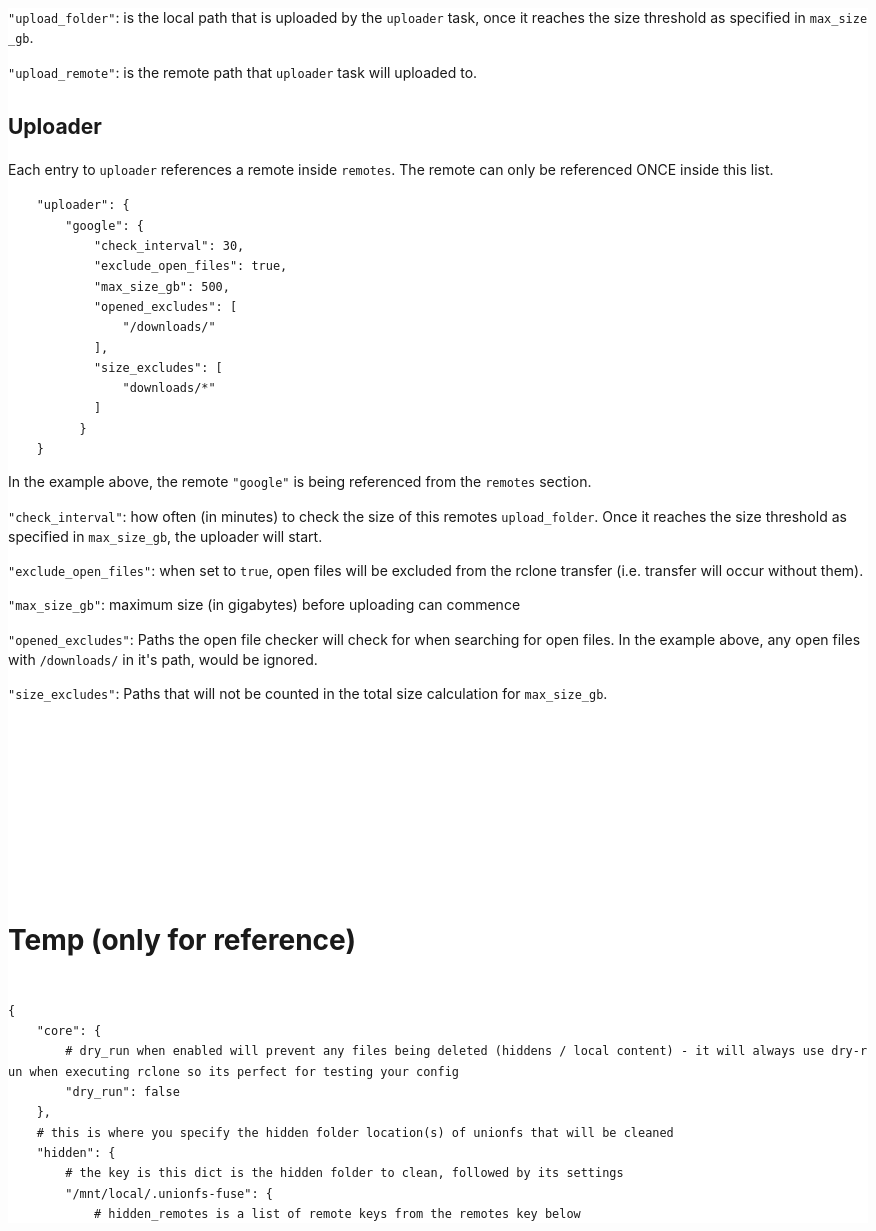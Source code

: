 `"upload_folder"`: is the local path that is uploaded by the `uploader` task, once it reaches the size threshold as specified in `max_size_gb`. 

`"upload_remote"`: is the remote path that `uploader` task will  uploaded to. 




## Uploader

Each entry to `uploader` references a remote inside `remotes`. The remote can only be referenced ONCE inside this list. 

```
    "uploader": {
        "google": {
            "check_interval": 30,
            "exclude_open_files": true,
            "max_size_gb": 500,
            "opened_excludes": [
                "/downloads/"
            ],
            "size_excludes": [
                "downloads/*"
            ]
          }
    }
```

In the example above, the remote `"google"` is being referenced from the `remotes` section. 


`"check_interval"`: how often (in minutes) to check the size of this remotes `upload_folder`. Once it reaches the size threshold as specified in `max_size_gb`, the uploader will start. 
            
`"exclude_open_files"`: when set to `true`, open files will be excluded from the rclone transfer (i.e. transfer will occur without them).

`"max_size_gb"`: maximum size (in gigabytes) before uploading can commence

`"opened_excludes"`: Paths the open file checker will check for when searching for open files. In the example above, any open files with `/downloads/` in it's path, would be ignored. 

`"size_excludes"`: Paths that will not be counted in the total size calculation for `max_size_gb`.		
         
            
<pre>








</pre>


# Temp (only for reference)

```

{
    "core": {
		# dry_run when enabled will prevent any files being deleted (hiddens / local content) - it will always use dry-run when executing rclone so its perfect for testing your config
        "dry_run": false
    },
	# this is where you specify the hidden folder location(s) of unionfs that will be cleaned
    "hidden": {
		# the key is this dict is the hidden folder to clean, followed by its settings
        "/mnt/local/.unionfs-fuse": {
			# hidden_remotes is a list of remote keys from the remotes key below
```